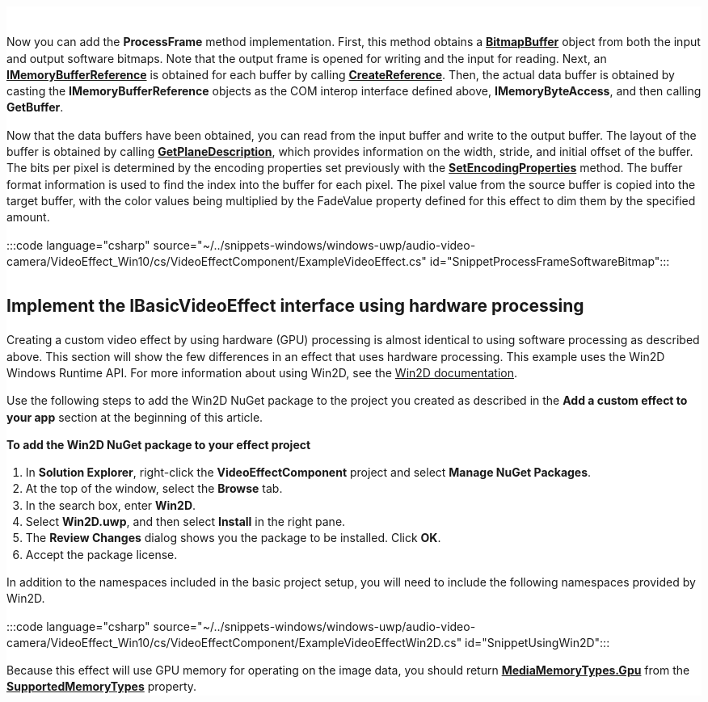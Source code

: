 

Now you can add the **ProcessFrame** method implementation. First, this method obtains a [**BitmapBuffer**](/uwp/api/Windows.Graphics.Imaging.BitmapBuffer) object from both the input and output software bitmaps. Note that the output frame is opened for writing and the input for reading. Next, an [**IMemoryBufferReference**](/uwp/api/Windows.Foundation.IMemoryBufferReference) is obtained for each buffer by calling [**CreateReference**](/uwp/api/windows.graphics.imaging.bitmapbuffer.createreference). Then, the actual data buffer is obtained by casting the **IMemoryBufferReference** objects as the COM interop interface defined above, **IMemoryByteAccess**, and then calling **GetBuffer**.

Now that the data buffers have been obtained, you can read from the input buffer and write to the output buffer. The layout of the buffer is obtained by calling [**GetPlaneDescription**](/uwp/api/windows.graphics.imaging.bitmapbuffer.getplanedescription), which provides information on the width, stride, and initial offset of the buffer. The bits per pixel is determined by the encoding properties set previously with the [**SetEncodingProperties**](/uwp/api/windows.media.effects.ibasicvideoeffect.setencodingproperties) method. The buffer format information is used to find the index into the buffer for each pixel. The pixel value from the source buffer is copied into the target buffer, with the color values being multiplied by the FadeValue property defined for this effect to dim them by the specified amount.

:::code language="csharp" source="~/../snippets-windows/windows-uwp/audio-video-camera/VideoEffect_Win10/cs/VideoEffectComponent/ExampleVideoEffect.cs" id="SnippetProcessFrameSoftwareBitmap":::


## Implement the IBasicVideoEffect interface using hardware processing


Creating a custom video effect by using hardware (GPU) processing is almost identical to using software processing as described above. This section will show the few differences in an effect that uses hardware processing. This example uses the Win2D Windows Runtime API. For more information about using Win2D, see the [Win2D documentation](https://microsoft.github.io/Win2D/html/Introduction.htm).

Use the following steps to add the Win2D NuGet package to the project you created as described in the **Add a custom effect to your app** section at the beginning of this article.

**To add the Win2D NuGet package to your effect project**

1.  In **Solution Explorer**, right-click the **VideoEffectComponent** project and select **Manage NuGet Packages**.
2.  At the top of the window, select the **Browse** tab.
3.  In the search box, enter **Win2D**.
4.  Select **Win2D.uwp**, and then select **Install** in the right pane.
5.  The **Review Changes** dialog shows you the package to be installed. Click **OK**.
6.  Accept the package license.

In addition to the namespaces included in the basic project setup, you will need to include the following namespaces provided by Win2D.

:::code language="csharp" source="~/../snippets-windows/windows-uwp/audio-video-camera/VideoEffect_Win10/cs/VideoEffectComponent/ExampleVideoEffectWin2D.cs" id="SnippetUsingWin2D":::


Because this effect will use GPU memory for operating on the image data, you should return [**MediaMemoryTypes.Gpu**](/uwp/api/Windows.Media.Effects.MediaMemoryTypes) from the [**SupportedMemoryTypes**](/uwp/api/windows.media.effects.ibasicvideoeffect.supportedmemorytypes) property.
